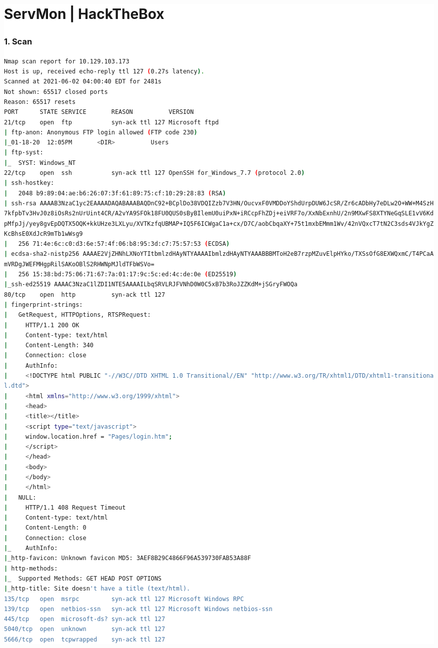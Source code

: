 # ServMon | HackTheBox

### 1. Scan
```bash
Nmap scan report for 10.129.103.173
Host is up, received echo-reply ttl 127 (0.27s latency).
Scanned at 2021-06-02 04:00:40 EDT for 2481s
Not shown: 65517 closed ports
Reason: 65517 resets
PORT      STATE SERVICE       REASON          VERSION
21/tcp    open  ftp           syn-ack ttl 127 Microsoft ftpd
| ftp-anon: Anonymous FTP login allowed (FTP code 230)
|_01-18-20  12:05PM       <DIR>          Users
| ftp-syst: 
|_  SYST: Windows_NT
22/tcp    open  ssh           syn-ack ttl 127 OpenSSH for_Windows_7.7 (protocol 2.0)
| ssh-hostkey: 
|   2048 b9:89:04:ae:b6:26:07:3f:61:89:75:cf:10:29:28:83 (RSA)
| ssh-rsa AAAAB3NzaC1yc2EAAAADAQABAAABAQDnC92+BCplDo38VDQIZzb7V3HN/OucvxF0VMDDoYShdUrpDUW6JcSR/Zr6cADbHy7eDLw2O+WW+M4SzH7kfpbTv3HvJ0z8iOsRs2nUrUint4CR/A2vYA9SFOk18FU0QUS0sByBIlemU0uiPxN+iRCcpFhZDj+eiVRF7o/XxNbExnhU/2n9MXwFS8XTYNeGqSLE1vV6KdpMfpJj/yey8gvEpDQTX5OQK+kkUHze3LXLyu/XVTKzfqUBMAP+IQ5F6ICWgaC1a+cx/D7C/aobCbqaXY+75t1mxbEMmm1Wv/42nVQxcT7tN2C3sds4VJkYgZKcBhsE0XdJcR9mTb1wWsg9
|   256 71:4e:6c:c0:d3:6e:57:4f:06:b8:95:3d:c7:75:57:53 (ECDSA)
| ecdsa-sha2-nistp256 AAAAE2VjZHNhLXNoYTItbmlzdHAyNTYAAAAIbmlzdHAyNTYAAABBBMToH2eB7rzpMZuvElpHYko/TXSsOfG8EXWQxmC/T4PCaAmVRDgJWEFMHgpRilSAKoOBlS2RHWNpMJldTFbWSVo=
|   256 15:38:bd:75:06:71:67:7a:01:17:9c:5c:ed:4c:de:0e (ED25519)
|_ssh-ed25519 AAAAC3NzaC1lZDI1NTE5AAAAILbqSRVLRJFVNhD0W0C5xB7b3RoJZZKdM+jSGryFWOQa
80/tcp    open  http          syn-ack ttl 127
| fingerprint-strings: 
|   GetRequest, HTTPOptions, RTSPRequest: 
|     HTTP/1.1 200 OK
|     Content-type: text/html
|     Content-Length: 340
|     Connection: close
|     AuthInfo: 
|     <!DOCTYPE html PUBLIC "-//W3C//DTD XHTML 1.0 Transitional//EN" "http://www.w3.org/TR/xhtml1/DTD/xhtml1-transitional.dtd">
|     <html xmlns="http://www.w3.org/1999/xhtml">
|     <head>
|     <title></title>
|     <script type="text/javascript">
|     window.location.href = "Pages/login.htm";
|     </script>
|     </head>
|     <body>
|     </body>
|     </html>
|   NULL: 
|     HTTP/1.1 408 Request Timeout
|     Content-type: text/html
|     Content-Length: 0
|     Connection: close
|_    AuthInfo:
|_http-favicon: Unknown favicon MD5: 3AEF8B29C4866F96A539730FAB53A88F
| http-methods: 
|_  Supported Methods: GET HEAD POST OPTIONS
|_http-title: Site doesn't have a title (text/html).
135/tcp   open  msrpc         syn-ack ttl 127 Microsoft Windows RPC
139/tcp   open  netbios-ssn   syn-ack ttl 127 Microsoft Windows netbios-ssn
445/tcp   open  microsoft-ds? syn-ack ttl 127
5040/tcp  open  unknown       syn-ack ttl 127
5666/tcp  open  tcpwrapped    syn-ack ttl 127
```